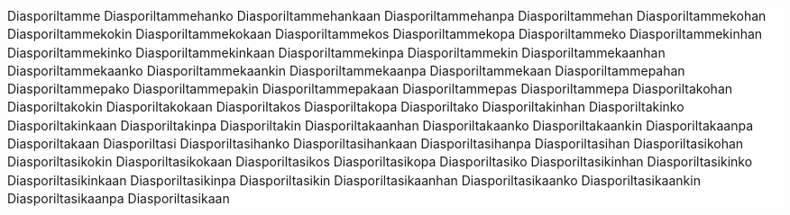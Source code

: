 Diasporiltamme
Diasporiltammehanko
Diasporiltammehankaan
Diasporiltammehanpa
Diasporiltammehan
Diasporiltammekohan
Diasporiltammekokin
Diasporiltammekokaan
Diasporiltammekos
Diasporiltammekopa
Diasporiltammeko
Diasporiltammekinhan
Diasporiltammekinko
Diasporiltammekinkaan
Diasporiltammekinpa
Diasporiltammekin
Diasporiltammekaanhan
Diasporiltammekaanko
Diasporiltammekaankin
Diasporiltammekaanpa
Diasporiltammekaan
Diasporiltammepahan
Diasporiltammepako
Diasporiltammepakin
Diasporiltammepakaan
Diasporiltammepas
Diasporiltammepa
Diasporiltakohan
Diasporiltakokin
Diasporiltakokaan
Diasporiltakos
Diasporiltakopa
Diasporiltako
Diasporiltakinhan
Diasporiltakinko
Diasporiltakinkaan
Diasporiltakinpa
Diasporiltakin
Diasporiltakaanhan
Diasporiltakaanko
Diasporiltakaankin
Diasporiltakaanpa
Diasporiltakaan
Diasporiltasi
Diasporiltasihanko
Diasporiltasihankaan
Diasporiltasihanpa
Diasporiltasihan
Diasporiltasikohan
Diasporiltasikokin
Diasporiltasikokaan
Diasporiltasikos
Diasporiltasikopa
Diasporiltasiko
Diasporiltasikinhan
Diasporiltasikinko
Diasporiltasikinkaan
Diasporiltasikinpa
Diasporiltasikin
Diasporiltasikaanhan
Diasporiltasikaanko
Diasporiltasikaankin
Diasporiltasikaanpa
Diasporiltasikaan